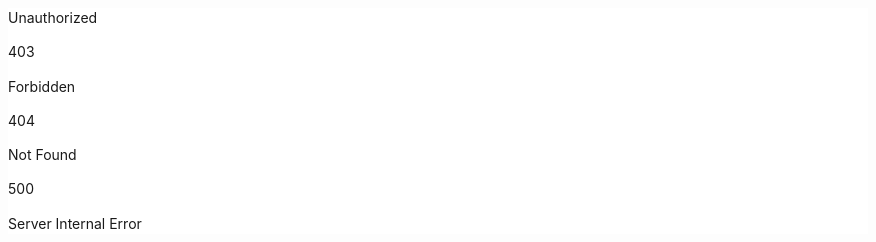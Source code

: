 <td class="cellrowborder" valign="top" width="80%" headers="mcps1.2.3.1.2 "><p id="p10718233"><a name="p10718233"></a><a name="p10718233"></a>Unauthorized</p>
</td>
</tr>
<tr id="row29355237"><td class="cellrowborder" valign="top" width="20%" headers="mcps1.2.3.1.1 "><p id="p28963998"><a name="p28963998"></a><a name="p28963998"></a>403</p>
</td>
<td class="cellrowborder" valign="top" width="80%" headers="mcps1.2.3.1.2 "><p id="p64382536"><a name="p64382536"></a><a name="p64382536"></a>Forbidden</p>
</td>
</tr>
<tr id="row42571919"><td class="cellrowborder" valign="top" width="20%" headers="mcps1.2.3.1.1 "><p id="p25773413"><a name="p25773413"></a><a name="p25773413"></a>404</p>
</td>
<td class="cellrowborder" valign="top" width="80%" headers="mcps1.2.3.1.2 "><p id="p7271679"><a name="p7271679"></a><a name="p7271679"></a>Not Found</p>
</td>
</tr>
<tr id="row65445113"><td class="cellrowborder" valign="top" width="20%" headers="mcps1.2.3.1.1 "><p id="p66562805"><a name="p66562805"></a><a name="p66562805"></a>500</p>
</td>
<td class="cellrowborder" valign="top" width="80%" headers="mcps1.2.3.1.2 "><p id="p14947689"><a name="p14947689"></a><a name="p14947689"></a>Server Internal Error</p>
</td>
</tr>
</tbody>
</table>

